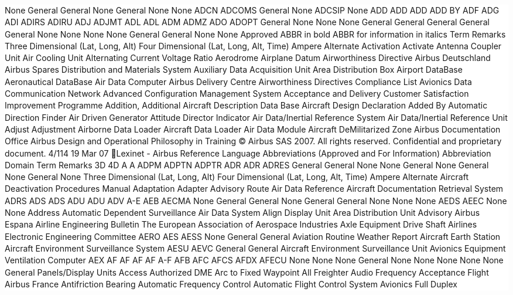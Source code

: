 None General General None General None None
ADCN ADCOMS
General None
ADCSIP
None
ADD ADD ADD ADD BY ADF ADG ADI ADIRS ADIRU ADJ ADJMT ADL ADL ADM ADMZ
ADO ADOPT
General None None None General General General General General None None
None None General General None None
Approved ABBR in bold ABBR for information in italics
Term
Remarks
Three Dimensional (Lat, Long, Alt) Four Dimensional (Lat, Long, Alt,
Time) Ampere Alternate Activation Activate Antenna Coupler Unit Air
Cooling Unit Alternating Current Voltage Ratio Aerodrome Airplane Datum
Airworthiness Directive Airbus Deutschland Airbus Spares Distribution
and Materials System Auxiliary Data Acquisition Unit Area Distribution
Box Airport DataBase Aeronautical DataBase Air Data Computer Airbus
Delivery Centre Airworthiness Directives Compliance List Avionics Data
Communication Network Advanced Configuration Management System
Acceptance and Delivery Customer Satisfaction Improvement Programme
Addition, Additional Aircraft Description Data Base Aircraft Design
Declaration Added By Automatic Direction Finder Air Driven Generator
Attitude Director Indicator Air Data/Inertial Reference System Air
Data/Inertial Reference Unit Adjust Adjustment Airborne Data Loader
Aircraft Data Loader Air Data Module Aircraft DeMilitarized Zone Airbus
Documentation Office Airbus Design and Operational Philosophy in
Training
© Airbus SAS 2007. All rights reserved. Confidential and proprietary
document.
4/114 19 Mar 07
Lexinet - Airbus Reference Language Abbreviations (Approved and For
Information) Abbreviation
Domain
Term
Remarks
3D 4D A A ADPM ADPTN ADPTR ADR ADR ADRES
General General None None General None General None General None
Three Dimensional (Lat, Long, Alt) Four Dimensional (Lat, Long, Alt,
Time) Ampere Alternate Aircraft Deactivation Procedures Manual
Adaptation Adapter Advisory Route Air Data Reference Aircraft
Documentation Retrieval System
ADRS ADS ADS ADU ADU ADV A-E AEB AECMA
None General General None General General None None None
AEDS AEEC
None None
Address Automatic Dependent Surveillance Air Data System Align Display
Unit Area Distribution Unit Advisory Airbus Espana Airline Engineering
Bulletin The European Association of Aerospace Industries Axle Equipment
Drive Shaft Airlines Electronic Engineering Committee
AERO AES AESS
None General General
Aviation Routine Weather Report Aircraft Earth Station Aircraft
Environment Surveillance System
AESU AEVC
General General
Aircraft Environment Surveillance Unit Avionics Equipment Ventilation
Computer
AEX AF AF AF AF A-F AFB AFC AFCS AFDX AFECU
None None None General None None None None None General Panels/Display
Units
Access Authorized DME Arc to Fixed Waypoint All Freighter Audio
Frequency Acceptance Flight Airbus France Antifriction Bearing Automatic
Frequency Control Automatic Flight Control System Avionics Full Duplex